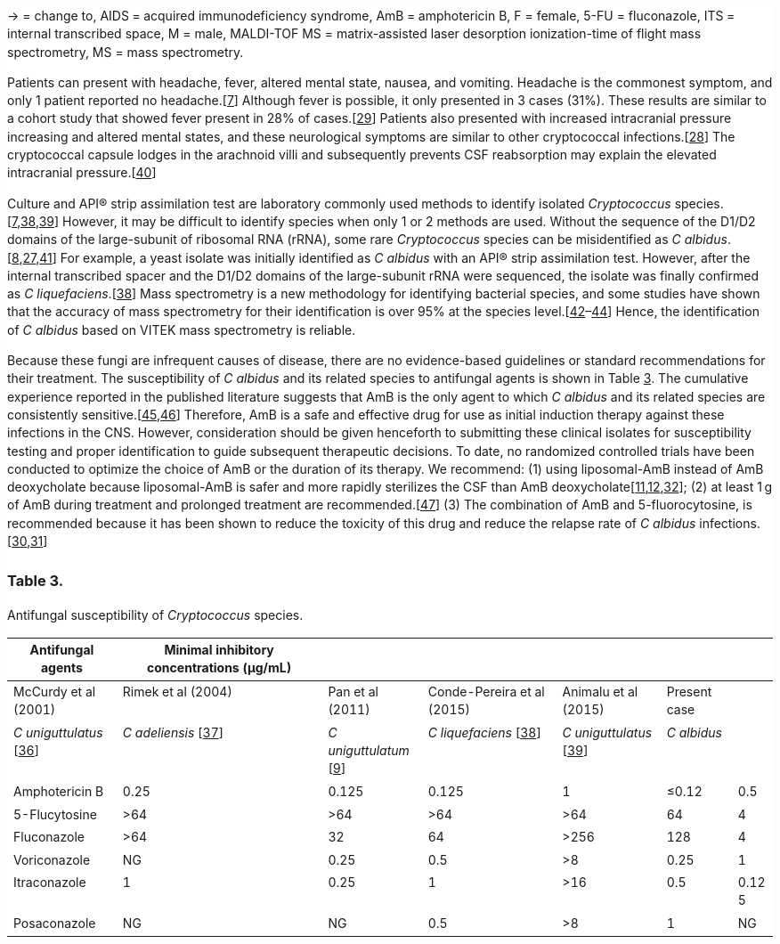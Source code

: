 → = change to, AIDS = acquired immunodeficiency syndrome, AmB = amphotericin B, F = female, 5-FU = fluconazole, ITS = internal transcribed space, M = male, MALDI-TOF MS = matrix-assisted laser desorption ionization-time of flight mass spectrometry, MS = mass spectrometry.

Patients can present with headache, fever, altered mental state, nausea, and vomiting. Headache is the commonest symptom, and only 1 patient reported no headache.[[7](#R7)] Although fever is possible, it only presented in 3 cases (31%). These results are similar to a cohort study that showed fever present in 28% of cases.[[29](#R29)] Patients also presented with increased intracranial pressure increasing and altered mental states, and these neurological symptoms are similar to other cryptococcal infections.[[28](#R28)] The cryptococcal capsule lodges in the arachnoid villi and subsequently prevents CSF reabsorption may explain the elevated intracranial pressure.[[40](#R40)]

Culture and API® strip assimilation test are laboratory commonly used methods to identify isolated *Cryptococcus* species.[[7](#R7),[38](#R38),[39](#R39)] However, it may be difficult to identify species when only 1 or 2 methods are used. Without the sequence of the D1/D2 domains of the large-subunit of ribosomal RNA (rRNA), some rare *Cryptococcus* species can be misidentified as *C albidus*.[[8](#R8),[27](#R27),[41](#R41)] For example, a yeast isolate was initially identified as *C albidus* with an API® strip assimilation test. However, after the internal transcribed spacer and the D1/D2 domains of the large-subunit rRNA were sequenced, the isolate was finally confirmed as *C liquefaciens*.[[38](#R38)] Mass spectrometry is a new methodology for identifying bacterial species, and some studies have shown that the accuracy of mass spectrometry for their identification is over 95% at the species level.[[42](#R42)–[44](#R44)] Hence, the identification of *C albidus* based on VITEK mass spectrometry is reliable.

Because these fungi are infrequent causes of disease, there are no evidence-based guidelines or standard recommendations for their treatment. The susceptibility of *C albidus* and its related species to antifungal agents is shown in Table [3](#T3). The cumulative experience reported in the published literature suggests that AmB is the only agent to which *C albidus* and its related species are consistently sensitive.[[45](#R45),[46](#R46)] Therefore, AmB is a safe and effective drug for use as initial induction therapy against these infections in the CNS. However, consideration should be given henceforth to submitting these clinical isolates for susceptibility testing and proper identification to guide subsequent therapeutic decisions. To date, no randomized controlled trials have been conducted to optimize the choice of AmB or the duration of its therapy. We recommend: (1) using liposomal-AmB instead of AmB deoxycholate because liposomal-AmB is safer and more rapidly sterilizes the CSF than AmB deoxycholate[[11](#R11),[12](#R12),[32](#R32)]; (2) at least 1 g of AmB during treatment and prolonged treatment are recommended.[[47](#R47)] (3) The combination of AmB and 5-fluorocytosine, is recommended because it has been shown to reduce the toxicity of this drug and reduce the relapse rate of *C albidus* infections.[[30](#R30),[31](#R31)]

### Table 3.

Antifungal susceptibility of *Cryptococcus* species.

| Antifungal agents | Minimal inhibitory concentrations (μg/mL) | | | | | |
| --- | --- | --- | --- | --- | --- | --- |
| McCurdy et al (2001) | Rimek et al (2004) | Pan et al (2011) | Conde-Pereira et al (2015) | Animalu et al (2015) | Present case |
| *C uniguttulatus* [[36](#R36)] | *C adeliensis* [[37](#R37)] | *C uniguttulatum* [[9](#R9)] | *C liquefaciens* [[38](#R38)] | *C uniguttulatus* [[39](#R39)] | *C albidus* |
| Amphotericin B | 0.25 | 0.125 | 0.125 | 1 | ≤0.12 | 0.5 |
| 5-Flucytosine | >64 | >64 | >64 | >64 | 64 | 4 |
| Fluconazole | >64 | 32 | 64 | >256 | 128 | 4 |
| Voriconazole | NG | 0.25 | 0.5 | >8 | 0.25 | 1 |
| Itraconazole | 1 | 0.25 | 1 | >16 | 0.5 | 0.125 |
| Posaconazole | NG | NG | 0.5 | >8 | 1 | NG |
